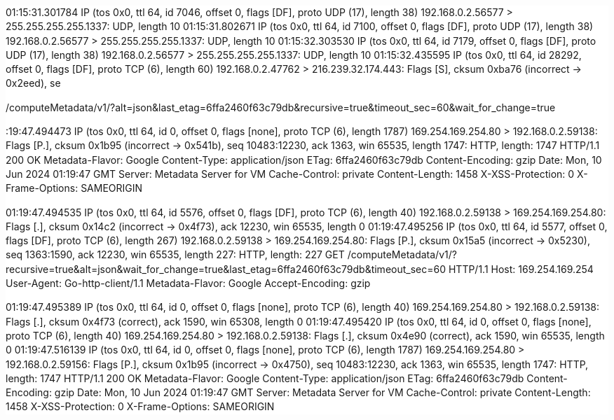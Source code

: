 01:15:31.301784 IP (tos 0x0, ttl 64, id 7046, offset 0, flags [DF], proto UDP (17), length 38)
    192.168.0.2.56577 > 255.255.255.255.1337: UDP, length 10
01:15:31.802671 IP (tos 0x0, ttl 64, id 7100, offset 0, flags [DF], proto UDP (17), length 38)
    192.168.0.2.56577 > 255.255.255.255.1337: UDP, length 10
01:15:32.303530 IP (tos 0x0, ttl 64, id 7179, offset 0, flags [DF], proto UDP (17), length 38)
    192.168.0.2.56577 > 255.255.255.255.1337: UDP, length 10
01:15:32.435595 IP (tos 0x0, ttl 64, id 28292, offset 0, flags [DF], proto TCP (6), length 60)
    192.168.0.2.47762 > 216.239.32.174.443: Flags [S], cksum 0xba76 (incorrect -> 0x2eed), se


/computeMetadata/v1/?alt=json&last_etag=6ffa2460f63c79db&recursive=true&timeout_sec=60&wait_for_change=true



:19:47.494473 IP (tos 0x0, ttl 64, id 0, offset 0, flags [none], proto TCP (6), length 1787)
    169.254.169.254.80 > 192.168.0.2.59138: Flags [P.], cksum 0x1b95 (incorrect -> 0x541b), seq 10483:12230, ack 1363, win 65535, length 1747: HTTP, length: 1747
	HTTP/1.1 200 OK
	Metadata-Flavor: Google
	Content-Type: application/json
	ETag: 6ffa2460f63c79db
	Content-Encoding: gzip
	Date: Mon, 10 Jun 2024 01:19:47 GMT
	Server: Metadata Server for VM
	Cache-Control: private
	Content-Length: 1458
	X-XSS-Protection: 0
	X-Frame-Options: SAMEORIGIN
	
01:19:47.494535 IP (tos 0x0, ttl 64, id 5576, offset 0, flags [DF], proto TCP (6), length 40)
    192.168.0.2.59138 > 169.254.169.254.80: Flags [.], cksum 0x14c2 (incorrect -> 0x4f73), ack 12230, win 65535, length 0
01:19:47.495256 IP (tos 0x0, ttl 64, id 5577, offset 0, flags [DF], proto TCP (6), length 267)
    192.168.0.2.59138 > 169.254.169.254.80: Flags [P.], cksum 0x15a5 (incorrect -> 0x5230), seq 1363:1590, ack 12230, win 65535, length 227: HTTP, length: 227
	GET /computeMetadata/v1/?recursive=true&alt=json&wait_for_change=true&last_etag=6ffa2460f63c79db&timeout_sec=60 HTTP/1.1
	Host: 169.254.169.254
	User-Agent: Go-http-client/1.1
	Metadata-Flavor: Google
	Accept-Encoding: gzip
	
01:19:47.495389 IP (tos 0x0, ttl 64, id 0, offset 0, flags [none], proto TCP (6), length 40)
    169.254.169.254.80 > 192.168.0.2.59138: Flags [.], cksum 0x4f73 (correct), ack 1590, win 65308, length 0
01:19:47.495420 IP (tos 0x0, ttl 64, id 0, offset 0, flags [none], proto TCP (6), length 40)
    169.254.169.254.80 > 192.168.0.2.59138: Flags [.], cksum 0x4e90 (correct), ack 1590, win 65535, length 0
01:19:47.516139 IP (tos 0x0, ttl 64, id 0, offset 0, flags [none], proto TCP (6), length 1787)
    169.254.169.254.80 > 192.168.0.2.59156: Flags [P.], cksum 0x1b95 (incorrect -> 0x4750), seq 10483:12230, ack 1363, win 65535, length 1747: HTTP, length: 1747
	HTTP/1.1 200 OK
	Metadata-Flavor: Google
	Content-Type: application/json
	ETag: 6ffa2460f63c79db
	Content-Encoding: gzip
	Date: Mon, 10 Jun 2024 01:19:47 GMT
	Server: Metadata Server for VM
	Cache-Control: private
	Content-Length: 1458
	X-XSS-Protection: 0
	X-Frame-Options: SAMEORIGIN
	